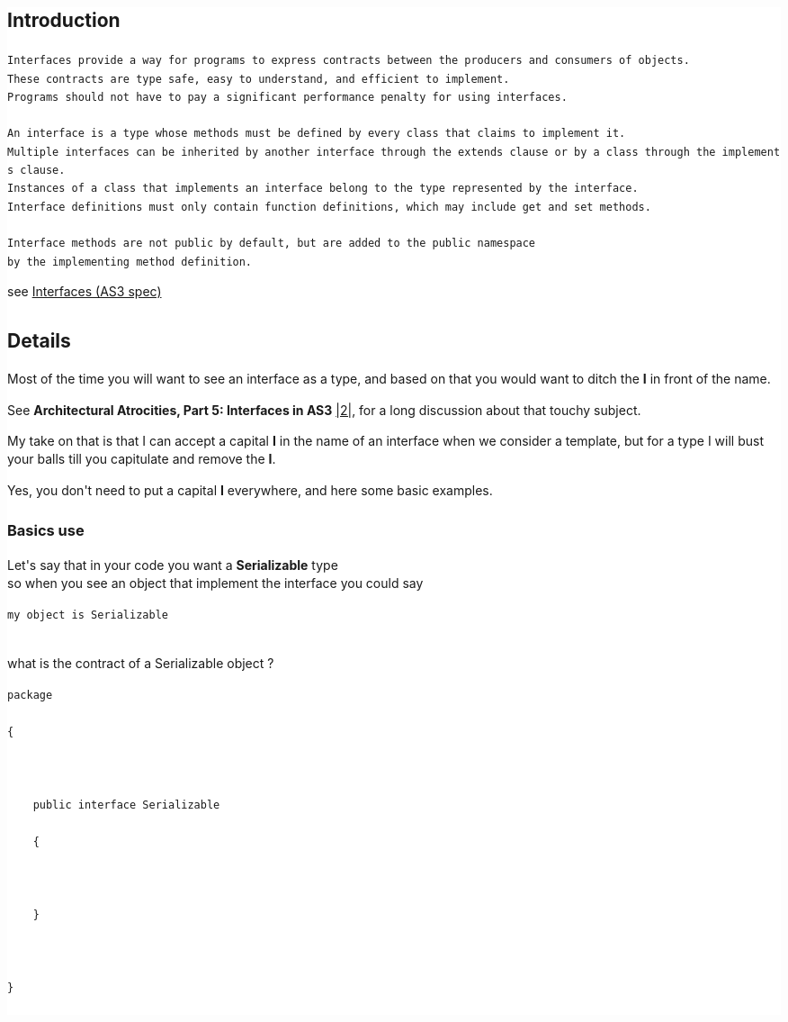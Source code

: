 ## Introduction ##

```
Interfaces provide a way for programs to express contracts between the producers and consumers of objects.
These contracts are type safe, easy to understand, and efficient to implement.
Programs should not have to pay a significant performance penalty for using interfaces.

An interface is a type whose methods must be defined by every class that claims to implement it.
Multiple interfaces can be inherited by another interface through the extends clause or by a class through the implements clause.
Instances of a class that implements an interface belong to the type represented by the interface.
Interface definitions must only contain function definitions, which may include get and set methods.

Interface methods are not public by default, but are added to the public namespace
by the implementing method definition.
```

see [Interfaces (AS3 spec)](http://livedocs.adobe.com/specs/actionscript/3/as3_specification95.html)


## Details ##

Most of the time you will want to see an interface as a type, and based on that you would want to ditch the **I** in front of the name.

See **Architectural Atrocities, Part 5: Interfaces in AS3** [|2|](#2.md), for a long discussion about that touchy subject.

My take on that is that I can accept a capital **I** in the name of an interface when we consider a template,
but for a type I will bust your balls till you capitulate and remove the **I**.

Yes, you don't need to put a capital **I** everywhere, and here some basic examples.

### Basics use ###

Let's say that in your code you want a **Serializable** type<br>
so when you see an object that implement the interface you could say<br>
<pre><code>my object is Serializable<br>
</code></pre>

what is the contract of a Serializable object ?<br>
<pre><code>package<br>
{<br>
<br>
    public interface Serializable<br>
    {<br>
    <br>
    }<br>
<br>
}<br>
</code></pre>
